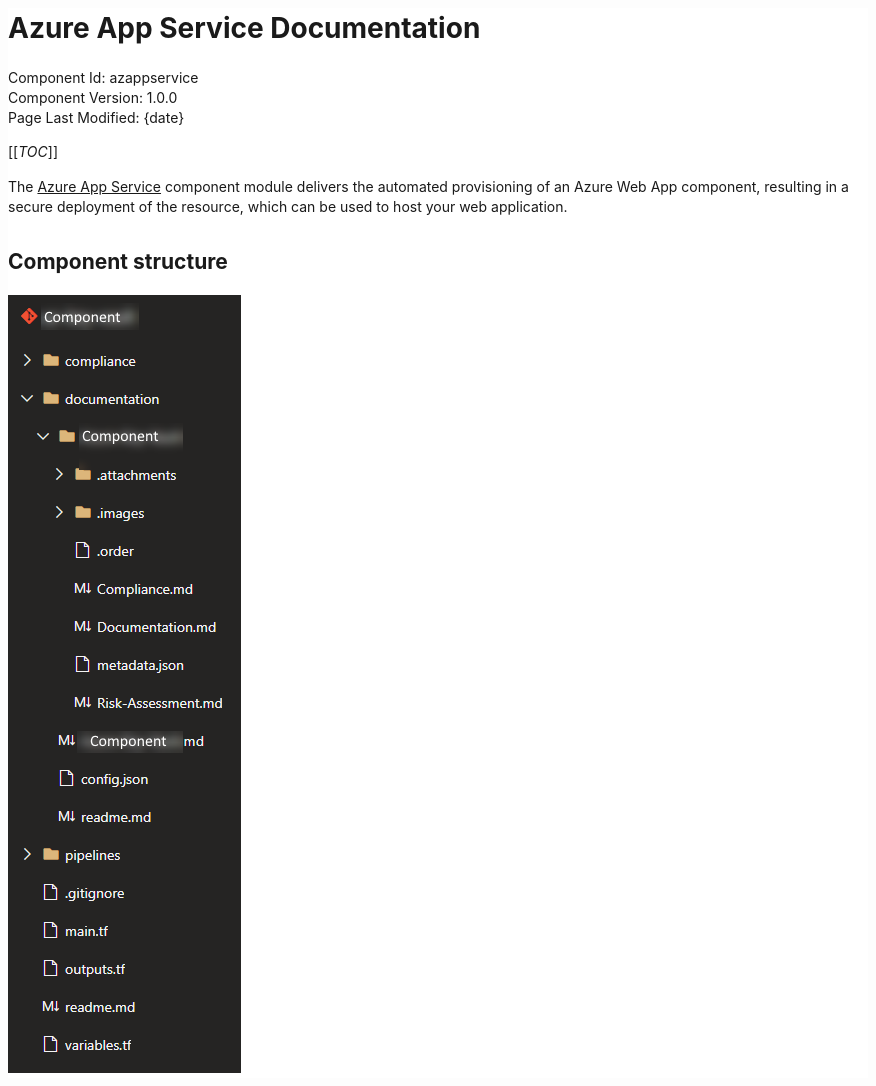 # Azure App Service Documentation

Component Id: azappservice  
Component Version: 1.0.0  
Page Last Modified: {date}  

[[_TOC_]]

The [Azure App Service](https://azure.microsoft.com/en-us/services/app-service/web/) component module delivers the automated provisioning of an Azure Web App component, resulting in a secure deployment of the resource, which can be used to host your web application.

## Component structure

![Component Structure](.images/componentstructure.png)
